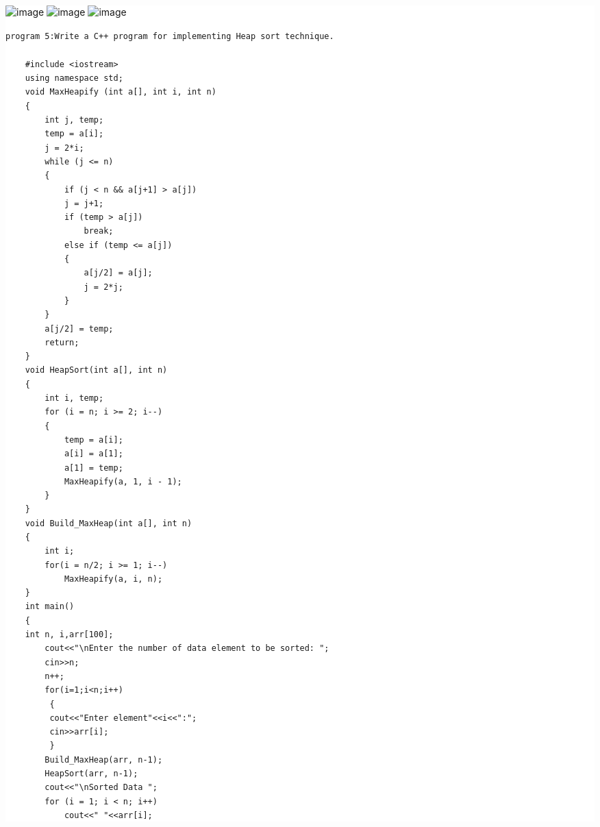 
![image](https://user-images.githubusercontent.com/19484531/163935901-c143749a-e36d-454c-894a-bc3fc1684a79.png)
![image](https://user-images.githubusercontent.com/19484531/163935970-577124a3-3d52-4fd9-a324-89f5eae93309.png)
![image](https://user-images.githubusercontent.com/19484531/163936022-1b70508c-23c3-4638-8372-25fe15449728.png)


    
    program 5:Write a C++ program for implementing Heap sort technique.
  
  		#include <iostream>
		using namespace std;
		void MaxHeapify (int a[], int i, int n)
		{
			int j, temp;
			temp = a[i];
			j = 2*i;
			while (j <= n)
			{
				if (j < n && a[j+1] > a[j])
				j = j+1;
				if (temp > a[j])
					break;
				else if (temp <= a[j])
				{
					a[j/2] = a[j];
					j = 2*j;
				}
			}
			a[j/2] = temp;
			return;
		}
		void HeapSort(int a[], int n)
		{
			int i, temp;
			for (i = n; i >= 2; i--)
			{
				temp = a[i];
				a[i] = a[1];
				a[1] = temp;
				MaxHeapify(a, 1, i - 1);
			}
		}
		void Build_MaxHeap(int a[], int n)
		{
			int i;
			for(i = n/2; i >= 1; i--)
				MaxHeapify(a, i, n);
		}
		int main()
		{
		int n, i,arr[100];
			cout<<"\nEnter the number of data element to be sorted: ";
			cin>>n;
			n++;
			for(i=1;i<n;i++)
			 {
			 cout<<"Enter element"<<i<<":";
			 cin>>arr[i];
			 }
			Build_MaxHeap(arr, n-1);
			HeapSort(arr, n-1);
			cout<<"\nSorted Data ";
			for (i = 1; i < n; i++)
				cout<<" "<<arr[i];
